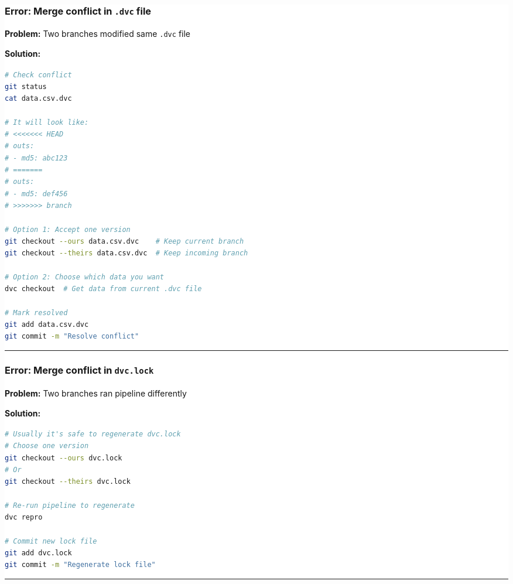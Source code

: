 ### Error: Merge conflict in `.dvc` file

**Problem:** Two branches modified same `.dvc` file

**Solution:**
```bash
# Check conflict
git status
cat data.csv.dvc

# It will look like:
# <<<<<<< HEAD
# outs:
# - md5: abc123
# =======
# outs:
# - md5: def456
# >>>>>>> branch

# Option 1: Accept one version
git checkout --ours data.csv.dvc    # Keep current branch
git checkout --theirs data.csv.dvc  # Keep incoming branch

# Option 2: Choose which data you want
dvc checkout  # Get data from current .dvc file

# Mark resolved
git add data.csv.dvc
git commit -m "Resolve conflict"
```

---

### Error: Merge conflict in `dvc.lock`

**Problem:** Two branches ran pipeline differently

**Solution:**
```bash
# Usually it's safe to regenerate dvc.lock
# Choose one version
git checkout --ours dvc.lock
# Or
git checkout --theirs dvc.lock

# Re-run pipeline to regenerate
dvc repro

# Commit new lock file
git add dvc.lock
git commit -m "Regenerate lock file"
```

---